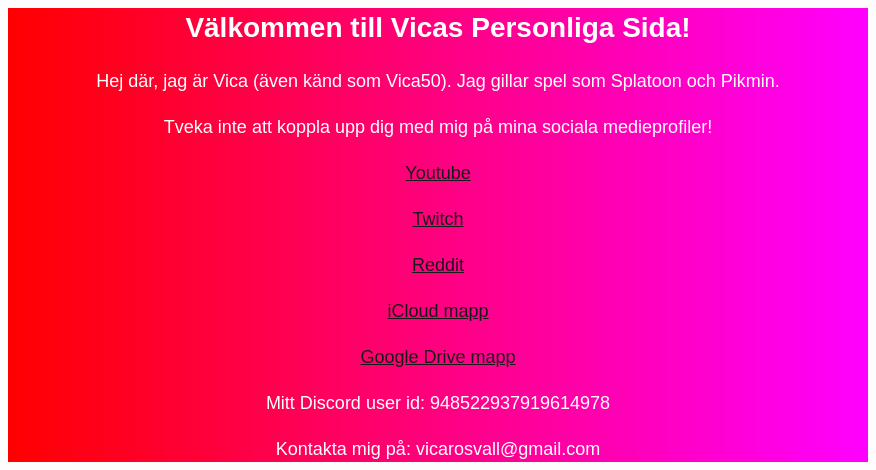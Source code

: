 <html lang="sv">
<head>
    <meta charset="UTF-8">
    <meta name="viewport" content="width=device-width, initial-scale=1.0">
    <title>Vicas Personliga Sida</title>
    <style>
    body {
        font-family: Arial, sans-serif;
        background: linear-gradient(to right, 
            #ff0000,
            #ff0011,
            #ff0022,
            #ff0033,
            #ff0044,
            #ff0055,
            #ff0066,
            #ff0077,
            #ff0088,
            #ff0099,
            #ff00aa,
            #ff00bb,
            #ff00cc,
            #ff00dd,
            #ff00ee,
            #ff00ff
        );
        color: white;
        text-align: center;
        padding: 50px;
    }

    h1 {
        font-size: 36px;
    }

    p {
        font-size: 18px;
        margin-bottom: 20px;
    }
</style>

</head>
<body>
    <h1>Välkommen till Vicas Personliga Sida!</h1>
    <p>Hej där, jag är Vica (även känd som Vica50). Jag gillar spel som Splatoon och Pikmin.</p>
    <p>Tveka inte att koppla upp dig med mig på mina sociala medieprofiler!</p>
    <p><a href="https://www.youtube.com/channel/UC5J7iLq-KJJmet_zUt1QOaQ">Youtube</a></p>
    <p><a href="https://www.twitch.tv/vica50">Twitch</a></p>
    <p><a href="https://www.reddit.com/user/Vica500">Reddit</a></p>
    <p><a href="https://www.icloud.com/iclouddrive/0e18q5PuxNKJA6GLtef2BYthw#skol-ipad">iCloud mapp</a></p>
    <p><a href="https://drive.google.com/drive/folders/1oUO6pcX3l-bFqaTNv_BmerXpMoOjTO3O">Google Drive mapp</a></p>
    <p>Mitt Discord user id: 948522937919614978 </p>
    <footer>
        <p>Kontakta mig på: vicarosvall@gmail.com</p>
    </footer>
</body>
</html>
